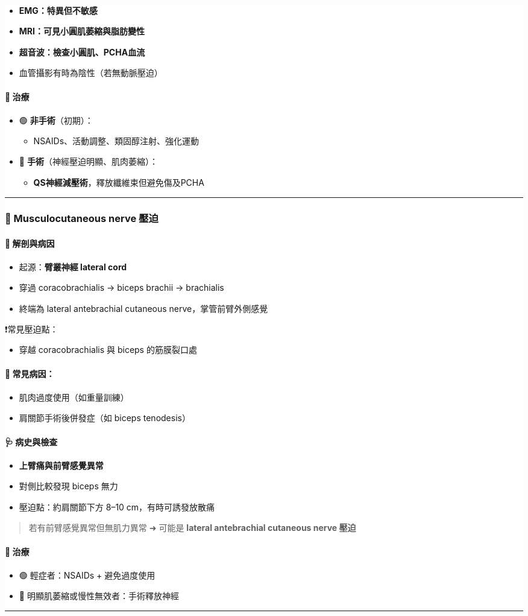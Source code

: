 - **EMG：特異但不敏感**
    
- **MRI：可見小圓肌萎縮與脂肪變性**
    
- **超音波：檢查小圓肌、PCHA血流**
    
- 血管攝影有時為陰性（若無動脈壓迫）
    

#### 💊 治療

- 🟢 **非手術**（初期）：
    
    - NSAIDs、活動調整、類固醇注射、強化運動
        
- 🔴 **手術**（神經壓迫明顯、肌肉萎縮）：
    
    - **QS神經減壓術**，釋放纖維束但避免傷及PCHA
        

---

### 🔵 Musculocutaneous nerve 壓迫

#### 📌 解剖與病因

- 起源：**臂叢神經 lateral cord**
    
- 穿過 coracobrachialis → biceps brachii → brachialis
    
- 終端為 lateral antebrachial cutaneous nerve，掌管前臂外側感覺
    

❗常見壓迫點：

- 穿越 coracobrachialis 與 biceps 的筋膜裂口處
    

#### 🎯 常見病因：

- 肌肉過度使用（如重量訓練）
    
- 肩關節手術後併發症（如 biceps tenodesis）
    

#### 🩺 病史與檢查

- **上臂痛與前臂感覺異常**
    
- 對側比較發現 biceps 無力
    
- 壓迫點：約肩關節下方 8–10 cm，有時可誘發放散痛
    

> 若有前臂感覺異常但無肌力異常 ➜ 可能是 **lateral antebrachial cutaneous nerve 壓迫**

#### 💊 治療

- 🟢 輕症者：NSAIDs + 避免過度使用
    
- 🔴 明顯肌萎縮或慢性無效者：手術釋放神經
    

---
